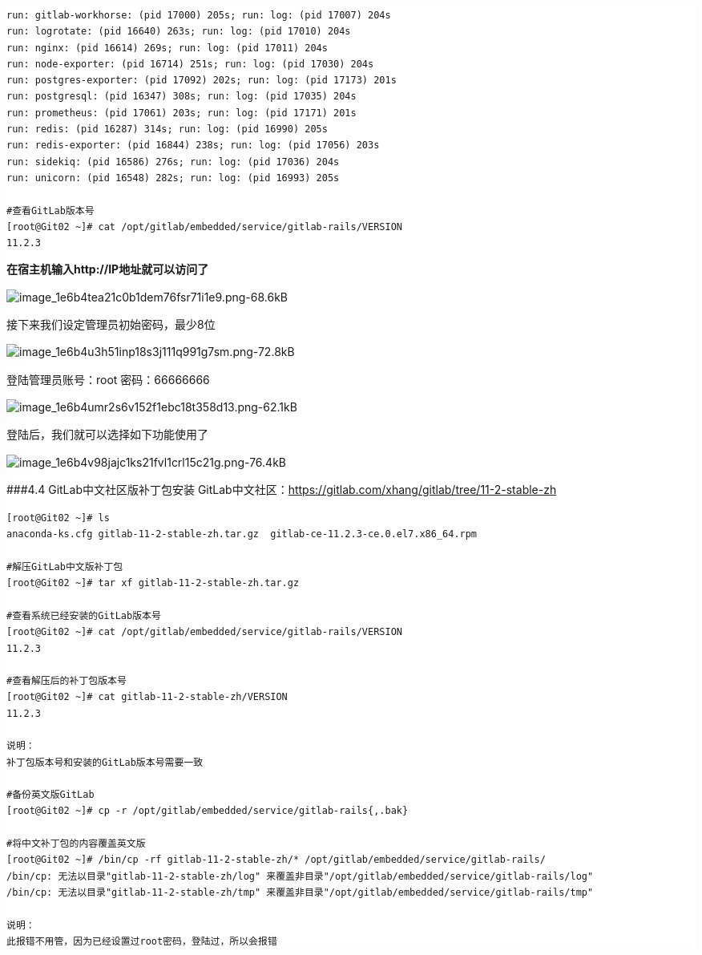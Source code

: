 ```
run: gitlab-workhorse: (pid 17000) 205s; run: log: (pid 17007) 204s
run: logrotate: (pid 16640) 263s; run: log: (pid 17010) 204s
run: nginx: (pid 16614) 269s; run: log: (pid 17011) 204s
run: node-exporter: (pid 16714) 251s; run: log: (pid 17030) 204s
run: postgres-exporter: (pid 17092) 202s; run: log: (pid 17173) 201s
run: postgresql: (pid 16347) 308s; run: log: (pid 17035) 204s
run: prometheus: (pid 17061) 203s; run: log: (pid 17171) 201s
run: redis: (pid 16287) 314s; run: log: (pid 16990) 205s
run: redis-exporter: (pid 16844) 238s; run: log: (pid 17056) 203s
run: sidekiq: (pid 16586) 276s; run: log: (pid 17036) 204s
run: unicorn: (pid 16548) 282s; run: log: (pid 16993) 205s

#查看GitLab版本号
[root@Git02 ~]# cat /opt/gitlab/embedded/service/gitlab-rails/VERSION 
11.2.3
```

**在宿主机输入http://IP地址就可以访问了**

![image_1e6b4tea21c0b1dem76fsr71i1e9.png-68.6kB][1]

接下来我们设定管理员初始密码，最少8位

![image_1e6b4u3h51inp18s3j111q991g7sm.png-72.8kB][2]

登陆管理员账号：root 密码：66666666

![image_1e6b4umr2s6v152f1ebc18t358d13.png-62.1kB][3]

登陆后，我们就可以选择如下功能使用了

![image_1e6b4v98jajc1ks21fvl1crl15c21g.png-76.4kB][4]

###4.4 GitLab中文社区版补丁包安装
GitLab中文社区：https://gitlab.com/xhang/gitlab/tree/11-2-stable-zh

```
[root@Git02 ~]# ls
anaconda-ks.cfg gitlab-11-2-stable-zh.tar.gz  gitlab-ce-11.2.3-ce.0.el7.x86_64.rpm

#解压GitLab中文版补丁包
[root@Git02 ~]# tar xf gitlab-11-2-stable-zh.tar.gz 

#查看系统已经安装的GitLab版本号
[root@Git02 ~]# cat /opt/gitlab/embedded/service/gitlab-rails/VERSION
11.2.3

#查看解压后的补丁包版本号
[root@Git02 ~]# cat gitlab-11-2-stable-zh/VERSION 
11.2.3

说明：
补丁包版本号和安装的GitLab版本号需要一致

#备份英文版GitLab
[root@Git02 ~]# cp -r /opt/gitlab/embedded/service/gitlab-rails{,.bak}

#将中文补丁包的内容覆盖英文版
[root@Git02 ~]# /bin/cp -rf gitlab-11-2-stable-zh/* /opt/gitlab/embedded/service/gitlab-rails/
/bin/cp: 无法以目录"gitlab-11-2-stable-zh/log" 来覆盖非目录"/opt/gitlab/embedded/service/gitlab-rails/log"
/bin/cp: 无法以目录"gitlab-11-2-stable-zh/tmp" 来覆盖非目录"/opt/gitlab/embedded/service/gitlab-rails/tmp"

说明：
此报错不用管，因为已经设置过root密码，登陆过，所以会报错

```

  [1]: http://static.zybuluo.com/yao-yuan-ge/rs6qxs72fjlyisd64j0cxunq/image_1e6b4tea21c0b1dem76fsr71i1e9.png
  [2]: http://static.zybuluo.com/yao-yuan-ge/7g6tln9qp72ahtntfk062zgf/image_1e6b4u3h51inp18s3j111q991g7sm.png
  [3]: http://static.zybuluo.com/yao-yuan-ge/2ggv7i9q5ioub69ox3v3cqhq/image_1e6b4umr2s6v152f1ebc18t358d13.png
  [4]: http://static.zybuluo.com/yao-yuan-ge/6tlsajlskwwgwia6rpa21ego/image_1e6b4v98jajc1ks21fvl1crl15c21g.png
  [5]: http://static.zybuluo.com/yao-yuan-ge/8imo8gcvs4c88st3r1bvrjym/image_1e6b5196n1a5n1nmc1u3v12b17kn1t.png
  [6]: http://static.zybuluo.com/yao-yuan-ge/7088vnydxyz3mjgl1ljnvp2t/image_1e6b553151nok1eg51jvj1vsmlgm2a.png
  [7]: http://static.zybuluo.com/yao-yuan-ge/1i189tqyixaoxritvtdrv9o1/image_1e6b55bvgk6u13ne1mng870173r2n.png
  [8]: http://static.zybuluo.com/yao-yuan-ge/zde6khwyumgymdqm5nu6ttc9/image_1e6b570dcq2hneh14k1kpt16k334.png
  [9]: http://static.zybuluo.com/yao-yuan-ge/vwjzzbeevf9ais0zc59z5mpu/image_1e6b57e3oc2i1c1u1eveipe5bo41.png
  [10]: http://static.zybuluo.com/yao-yuan-ge/h3p0ftfln1ui7mgoof4kq0of/image_1e6b5b3rl8o05ei1lesm7l1e4a4e.png
  [11]: http://static.zybuluo.com/yao-yuan-ge/2j9sx6ootqg3seb5ulyqr9up/image_1e6b5ed6i1l8kp0u1efg1poolf54r.png
  [12]: http://static.zybuluo.com/yao-yuan-ge/no72m3vzzhwjf0h29ai0xx0d/image_1e6b5eko9fig1plo1il1178kt6558.png
  [13]: http://static.zybuluo.com/yao-yuan-ge/2k78qg7a3il4yr69ywt76mb0/image_1e6b744ak137d1gm91jp21i4vbds5l.png
  [14]: http://static.zybuluo.com/yao-yuan-ge/6e3r2tofsdycyj7l8dt3xa4p/image_1e6b74ssq1ndh7thg8cgv0v1562.png
  [15]: http://static.zybuluo.com/yao-yuan-ge/uup71jywigthhkxayhul28pu/image_1e6b75a081eq51a82nj0ghd1lqc6f.png
  [16]: http://static.zybuluo.com/yao-yuan-ge/e94khsj0tb3ii3p0752w9kpf/image_1e6b76phb1orf12831rurnhol3r6s.png
  [17]: http://static.zybuluo.com/yao-yuan-ge/9glvh6vi86hkdtwgm9u591r2/image_1e6b77mpmf1e1c237qn1e2d13h279.png
  [18]: http://static.zybuluo.com/yao-yuan-ge/xi2zbey14saizo7jnhadl9el/image_1e6b77smo11c6lkv1lodkunkfq7m.png
  [19]: http://static.zybuluo.com/yao-yuan-ge/mkiq2rap4up3115mz1jgalut/image_1e6b79cug1e1a7ccb6j1v6abce93.png
  [20]: http://static.zybuluo.com/yao-yuan-ge/qsx8mnvssoug79jzy0v2bkfp/image_1e6b7aaac1cef4619oqg20ibpa0.png
  [21]: http://static.zybuluo.com/yao-yuan-ge/8hdvbr2iqvrhxei29c6eid68/image_1e6b7b2prgfnl6112c21e9d19aad.png
  [22]: http://static.zybuluo.com/yao-yuan-ge/xaxbsx4bd5o3by6z7m6oxdax/image_1e6b7bbr51qf07gg12poaik156jaq.png
  [23]: http://static.zybuluo.com/yao-yuan-ge/d8mktlm9ivj7seomo7p4n3t4/image_1e6b7bujfvapm7d9ih1utj8rkb7.png
  [24]: http://static.zybuluo.com/yao-yuan-ge/x9b4v7n7gx3yz42kvqxf0bgh/image_1e6b7celr7q31p4o62nvi5r66bk.png
  [25]: http://static.zybuluo.com/yao-yuan-ge/90no9an4jhu2na60w3khiara/image_1e6b7clpeb5k16jc1rlj1sui1e2lc1.png
  [26]: http://static.zybuluo.com/yao-yuan-ge/4wmnzkrer52ot8iujptuuyl1/image_1e6b7d7mg15rpdh21e271rejmu9ce.png
  [27]: http://static.zybuluo.com/yao-yuan-ge/wxg49h20xzpjqlnory6wu1rb/image_1e6b7dh871h0bk8v12q01chu1tr0cr.png
  [28]: http://static.zybuluo.com/yao-yuan-ge/84hdkc6cseem3v4xe51jxg78/image_1e6b7e5tvtlg8cu1hkamnoostd8.png
  [29]: http://static.zybuluo.com/yao-yuan-ge/ppkv2onp2jbqugv1eilnm3qy/image_1e6b7ed232111g3v1e9sd5t12hbdl.png
  [30]: http://static.zybuluo.com/yao-yuan-ge/jyqehrejc6afmteb15l0s8t9/image_1e6b7emfn23knbq125v5e9tvse2.png
  [31]: http://static.zybuluo.com/yao-yuan-ge/b3sd1aotwr3ws4zpju49hfj4/image_1e6b7frfbcrim3shqivb37ef.png
  [32]: http://static.zybuluo.com/yao-yuan-ge/y8fqbjy4md4hqrati2hdwous/image_1e6b7gdmtvip1cc7l64d8e1ve3es.png
  [33]: http://static.zybuluo.com/yao-yuan-ge/51mqeou18e7mucginqxud1ah/image_1e6b7h69j1sbh5cg1pic284dojf9.png
  [34]: http://static.zybuluo.com/yao-yuan-ge/19wpswlecffn7jhqa3wram98/image_1e6b7hddlj6u1t601gj4c011lbfm.png
  [35]: http://static.zybuluo.com/yao-yuan-ge/wy7scxovox9j1d9btnarn2n0/image_1e6b7hn2o3dq1s8u68o16l61nhqg3.png
  [36]: http://static.zybuluo.com/yao-yuan-ge/rel0vo5whz9prrdsc4kdl9n4/image_1e6b7j13m1t1o6k1msv1snk17thgg.png